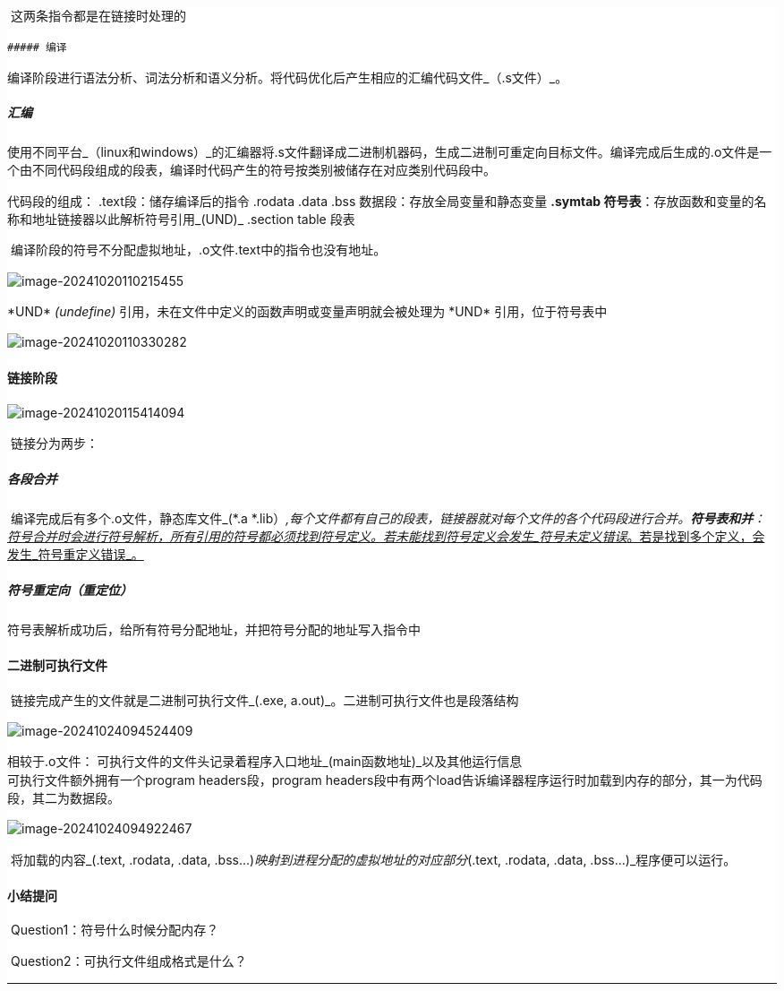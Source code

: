 ​	这两条指令都是在链接时处理的

	##### 编译
​	编译阶段进行语法分析、词法分析和语义分析。将代码优化后产生相应的汇编代码文件_（.s文件）_。

##### 汇编

​	使用不同平台_（linux和windows）_的汇编器将.s文件翻译成二进制机器码，生成二进制可重定向目标文件。
​	编译完成后生成的.o文件是一个由不同代码段组成的段表，编译时代码产生的符号按类别被储存在对应类别代码段中。

代码段的组成：
	.text段：储存编译后的指令
	.rodata  .data  .bss 数据段：存放全局变量和静态变量
	**.symtab 符号表**：存放函数和变量的名称和地址链接器以此解析符号引用_(UND)_
	.section table 段表

​	编译阶段的符号不分配虚拟地址，.o文件.text中的指令也没有地址。

![image-20241020110215455](C:\Users\Yeqiu\AppData\Roaming\Typora\typora-user-images\image-20241020110215455.png)

\*UND\* _(undefine)_ 引用，未在文件中定义的函数声明或变量声明就会被处理为 \*UND\* 引用，位于符号表中

![image-20241020110330282](C:\Users\Yeqiu\AppData\Roaming\Typora\typora-user-images\image-20241020110330282.png)



#### 链接阶段

![image-20241020115414094](C:\Users\Yeqiu\AppData\Roaming\Typora\typora-user-images\image-20241020115414094.png)

​	链接分为两步：

##### 各段合并

​	编译完成后有多个.o文件，静态库文件_(\*.a  \*.lib）_,每个文件都有自己的段表，链接器就对每个文件的各个代码段进行合并。
​	**符号表和并**：<u>符号合并时会进行符号解析，所有引用的符号都必须找到符号定义。若未能找到符号定义会发生_符号未定义错误_。若是找到多个定义，会发生_符号重定义错误_。</u>



##### 符号重定向（重定位）

​	符号表解析成功后，给所有符号分配地址，并把符号分配的地址写入指令中

#### 二进制可执行文件

​	链接完成产生的文件就是二进制可执行文件_(.exe, a.out)_。二进制可执行文件也是段落结构

![image-20241024094524409](C:/Users/Yeqiu/AppData/Roaming/Typora/typora-user-images/image-20241024094524409.png)

相较于.o文件：
	可执行文件的文件头记录着程序入口地址_(main函数地址)_以及其他运行信息	
	可执行文件额外拥有一个program headers段，program headers段中有两个load告诉编译器程序运行时加载到内存的部分，其一为代码段，其二为数据段。

![image-20241024094922467](C:/Users/Yeqiu/AppData/Roaming/Typora/typora-user-images/image-20241024094922467.png)

​	将加载的内容_(.text, .rodata, .data, .bss...)_映射到进程分配的虚拟地址的对应部分_(.text, .rodata, .data, .bss...)_程序便可以运行。

#### 小结提问

​	Question1：符号什么时候分配内存？

​	Question2：可执行文件组成格式是什么？

----





